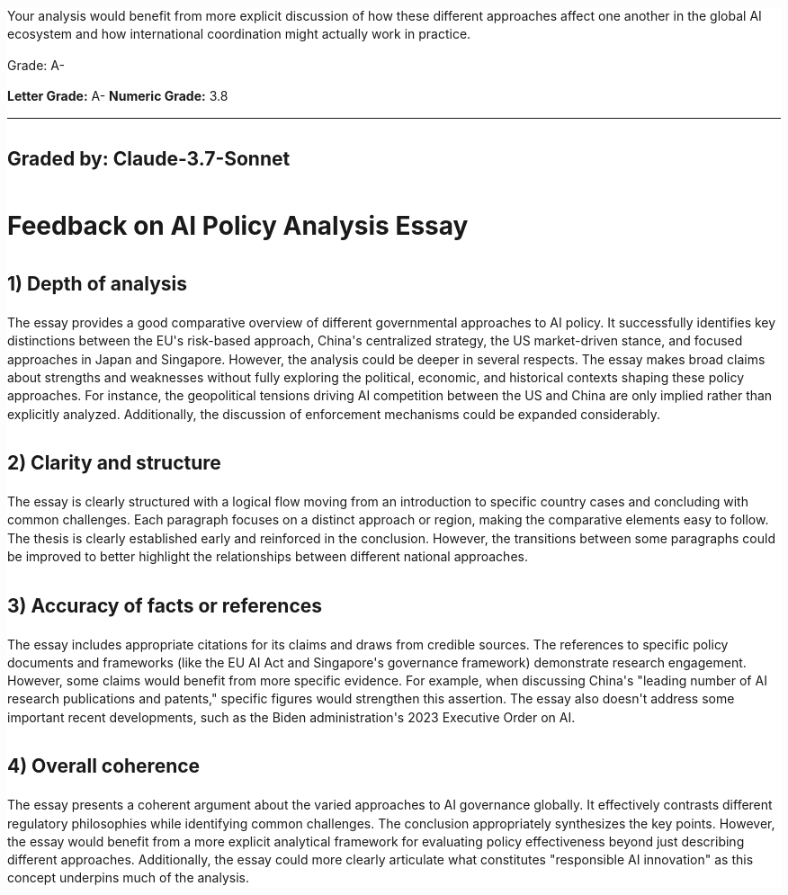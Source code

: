 Your analysis would benefit from more explicit discussion of how these different approaches affect one another in the global AI ecosystem and how international coordination might actually work in practice.

Grade: A-

**Letter Grade:** A-
**Numeric Grade:** 3.8

---

## Graded by: Claude-3.7-Sonnet

# Feedback on AI Policy Analysis Essay

## 1) Depth of analysis
The essay provides a good comparative overview of different governmental approaches to AI policy. It successfully identifies key distinctions between the EU's risk-based approach, China's centralized strategy, the US market-driven stance, and focused approaches in Japan and Singapore. However, the analysis could be deeper in several respects. The essay makes broad claims about strengths and weaknesses without fully exploring the political, economic, and historical contexts shaping these policy approaches. For instance, the geopolitical tensions driving AI competition between the US and China are only implied rather than explicitly analyzed. Additionally, the discussion of enforcement mechanisms could be expanded considerably.

## 2) Clarity and structure
The essay is clearly structured with a logical flow moving from an introduction to specific country cases and concluding with common challenges. Each paragraph focuses on a distinct approach or region, making the comparative elements easy to follow. The thesis is clearly established early and reinforced in the conclusion. However, the transitions between some paragraphs could be improved to better highlight the relationships between different national approaches.

## 3) Accuracy of facts or references
The essay includes appropriate citations for its claims and draws from credible sources. The references to specific policy documents and frameworks (like the EU AI Act and Singapore's governance framework) demonstrate research engagement. However, some claims would benefit from more specific evidence. For example, when discussing China's "leading number of AI research publications and patents," specific figures would strengthen this assertion. The essay also doesn't address some important recent developments, such as the Biden administration's 2023 Executive Order on AI.

## 4) Overall coherence
The essay presents a coherent argument about the varied approaches to AI governance globally. It effectively contrasts different regulatory philosophies while identifying common challenges. The conclusion appropriately synthesizes the key points. However, the essay would benefit from a more explicit analytical framework for evaluating policy effectiveness beyond just describing different approaches. Additionally, the essay could more clearly articulate what constitutes "responsible AI innovation" as this concept underpins much of the analysis.
